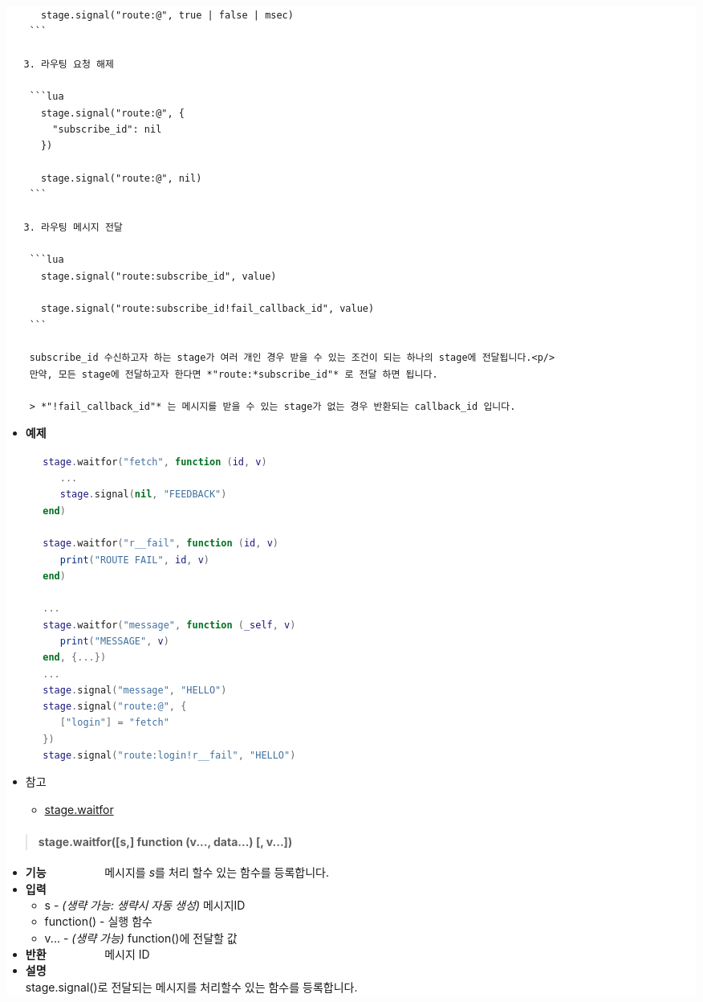           stage.signal("route:@", true | false | msec)
        ```

       3. 라우팅 요청 해제

        ```lua
          stage.signal("route:@", {
            "subscribe_id": nil
          })

          stage.signal("route:@", nil)
        ```

       3. 라우팅 메시지 전달

        ```lua
          stage.signal("route:subscribe_id", value)

          stage.signal("route:subscribe_id!fail_callback_id", value)
        ```

        subscribe_id 수신하고자 하는 stage가 여러 개인 경우 받을 수 있는 조건이 되는 하나의 stage에 전달됩니다.<p/> 
        만약, 모든 stage에 전달하고자 한다면 *"route:*subscribe_id"* 로 전달 하면 됩니다.

        > *"!fail_callback_id"* 는 메시지를 받을 수 있는 stage가 없는 경우 반환되는 callback_id 입니다. 


  * **예제**
    ```lua
       stage.waitfor("fetch", function (id, v) 
          ...
          stage.signal(nil, "FEEDBACK")
       end)

       stage.waitfor("r__fail", function (id, v)
          print("ROUTE FAIL", id, v)
       end)

       ...
       stage.waitfor("message", function (_self, v)
          print("MESSAGE", v)
       end, {...})
       ...
       stage.signal("message", "HELLO")
       stage.signal("route:@", {
          ["login"] = "fetch"
       })
       stage.signal("route:login!r__fail", "HELLO")
    ```

  * 참고
    * [stage.waitfor](#stage-waitfor)


>#### <a id="stage-waitfor"></a> stage.waitfor(\[s,] function (v..., data...) \[, v...])
  * **기능**  <span style="white-space: pre;">&#9;&#9;</span> 메시지를 *s*를 처리 할수 있는 함수를 등록합니다.
  * **입력**
    * s - *(생략 가능: 생략시 자동 생성)* 메시지ID
    * function() - 실행 함수
    * v... - *(생략 가능)* function()에 전달할 값
  * **반환** <span style="white-space: pre;">&#9;&#9;</span> 메시지 ID
  * **설명**<br>
    stage.signal()로 전달되는 메시지를 처리할수 있는 함수를 등록합니다. 
